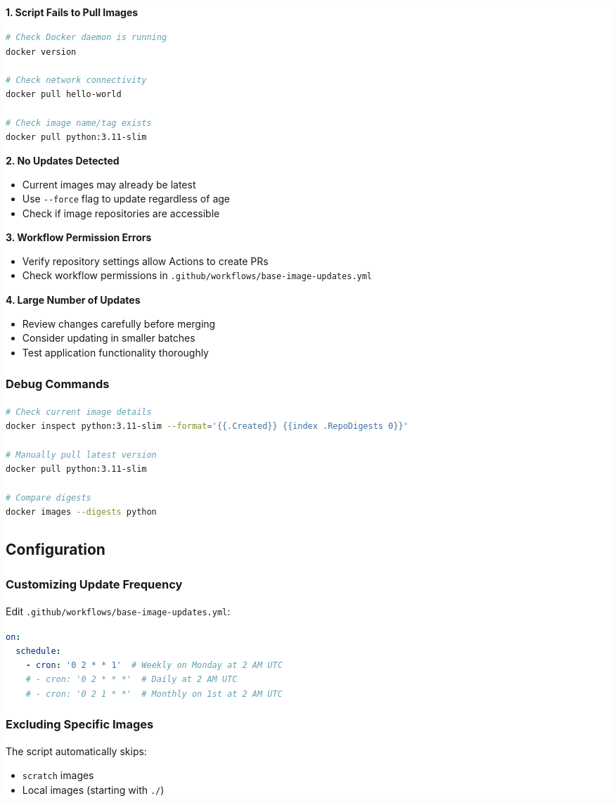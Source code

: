 **1. Script Fails to Pull Images**
```bash
# Check Docker daemon is running
docker version

# Check network connectivity
docker pull hello-world

# Check image name/tag exists
docker pull python:3.11-slim
```

**2. No Updates Detected**
- Current images may already be latest
- Use `--force` flag to update regardless of age
- Check if image repositories are accessible

**3. Workflow Permission Errors**
- Verify repository settings allow Actions to create PRs
- Check workflow permissions in `.github/workflows/base-image-updates.yml`

**4. Large Number of Updates**
- Review changes carefully before merging
- Consider updating in smaller batches
- Test application functionality thoroughly

### Debug Commands

```bash
# Check current image details
docker inspect python:3.11-slim --format='{{.Created}} {{index .RepoDigests 0}}'

# Manually pull latest version
docker pull python:3.11-slim

# Compare digests
docker images --digests python
```

## Configuration

### Customizing Update Frequency
Edit `.github/workflows/base-image-updates.yml`:
```yaml
on:
  schedule:
    - cron: '0 2 * * 1'  # Weekly on Monday at 2 AM UTC
    # - cron: '0 2 * * *'  # Daily at 2 AM UTC
    # - cron: '0 2 1 * *'  # Monthly on 1st at 2 AM UTC
```

### Excluding Specific Images
The script automatically skips:
- `scratch` images
- Local images (starting with `./`)

